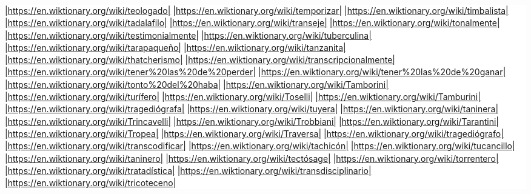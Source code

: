 |https://en.wiktionary.org/wiki/teologado|
|https://en.wiktionary.org/wiki/temporizar|
|https://en.wiktionary.org/wiki/timbalista|
|https://en.wiktionary.org/wiki/tadalafilo|
|https://en.wiktionary.org/wiki/transeje|
|https://en.wiktionary.org/wiki/tonalmente|
|https://en.wiktionary.org/wiki/testimonialmente|
|https://en.wiktionary.org/wiki/tuberculina|
|https://en.wiktionary.org/wiki/tarapaqueño|
|https://en.wiktionary.org/wiki/tanzanita|
|https://en.wiktionary.org/wiki/thatcherismo|
|https://en.wiktionary.org/wiki/transcripcionalmente|
|https://en.wiktionary.org/wiki/tener%20las%20de%20perder|
|https://en.wiktionary.org/wiki/tener%20las%20de%20ganar|
|https://en.wiktionary.org/wiki/tonto%20del%20haba|
|https://en.wiktionary.org/wiki/Tamborini|
|https://en.wiktionary.org/wiki/turífero|
|https://en.wiktionary.org/wiki/Toselli|
|https://en.wiktionary.org/wiki/Tamburini|
|https://en.wiktionary.org/wiki/tragediógrafa|
|https://en.wiktionary.org/wiki/tuyera|
|https://en.wiktionary.org/wiki/taninera|
|https://en.wiktionary.org/wiki/Trincavelli|
|https://en.wiktionary.org/wiki/Trobbiani|
|https://en.wiktionary.org/wiki/Tarantini|
|https://en.wiktionary.org/wiki/Tropea|
|https://en.wiktionary.org/wiki/Traversa|
|https://en.wiktionary.org/wiki/tragediógrafo|
|https://en.wiktionary.org/wiki/transcodificar|
|https://en.wiktionary.org/wiki/tachicón|
|https://en.wiktionary.org/wiki/tucancillo|
|https://en.wiktionary.org/wiki/taninero|
|https://en.wiktionary.org/wiki/tectósage|
|https://en.wiktionary.org/wiki/torrentero|
|https://en.wiktionary.org/wiki/tratadística|
|https://en.wiktionary.org/wiki/transdisciplinario|
|https://en.wiktionary.org/wiki/tricoteceno|